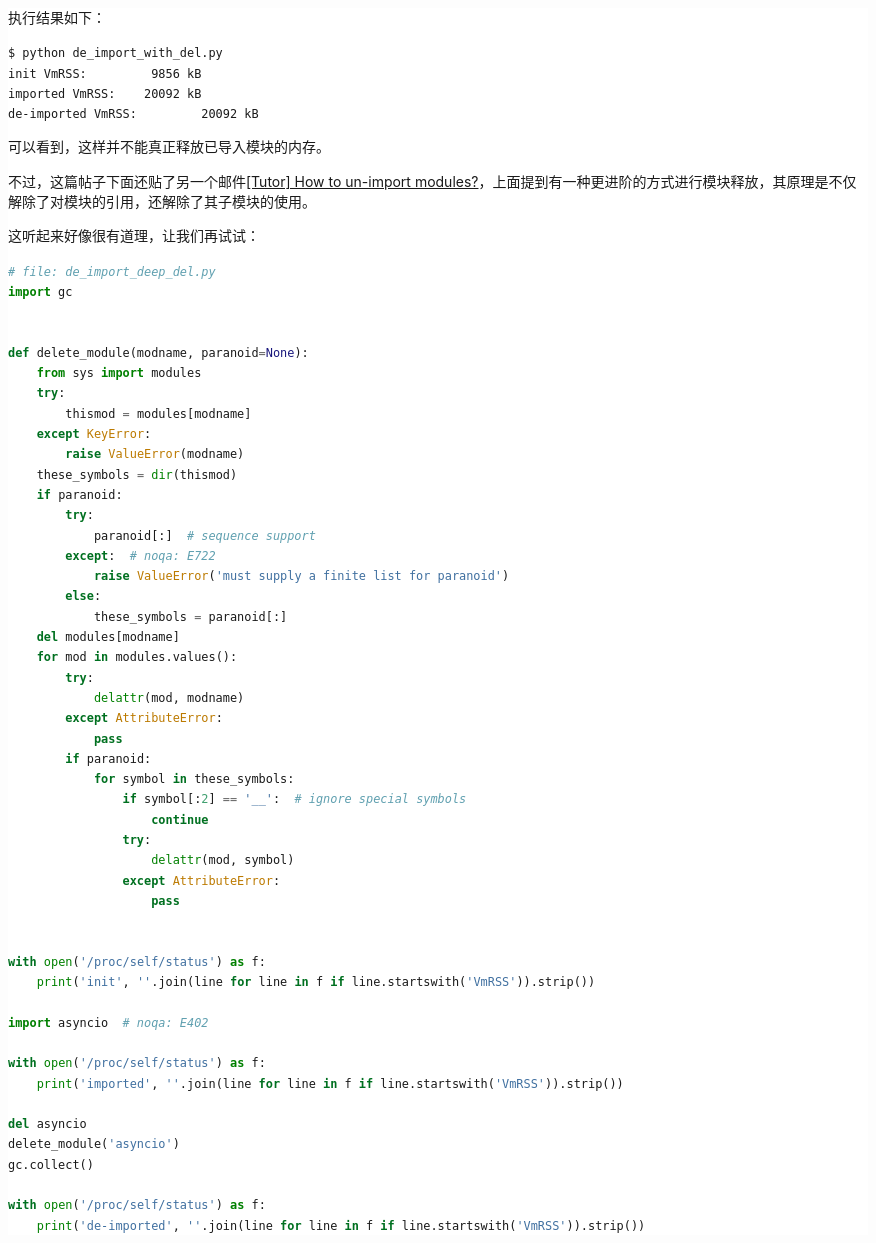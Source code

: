 执行结果如下：
```shell
$ python de_import_with_del.py 
init VmRSS:         9856 kB
imported VmRSS:    20092 kB
de-imported VmRSS:         20092 kB
```

可以看到，这样并不能真正释放已导入模块的内存。

不过，这篇帖子下面还贴了另一个邮件[[Tutor] How to un-import modules?](https://mail.python.org/pipermail/tutor/2006-August/048596.html)，上面提到有一种更进阶的方式进行模块释放，其原理是不仅解除了对模块的引用，还解除了其子模块的使用。

这听起来好像很有道理，让我们再试试：
```python
# file: de_import_deep_del.py
import gc


def delete_module(modname, paranoid=None):
    from sys import modules
    try:
        thismod = modules[modname]
    except KeyError:
        raise ValueError(modname)
    these_symbols = dir(thismod)
    if paranoid:
        try:
            paranoid[:]  # sequence support
        except:  # noqa: E722
            raise ValueError('must supply a finite list for paranoid')
        else:
            these_symbols = paranoid[:]
    del modules[modname]
    for mod in modules.values():
        try:
            delattr(mod, modname)
        except AttributeError:
            pass
        if paranoid:
            for symbol in these_symbols:
                if symbol[:2] == '__':  # ignore special symbols
                    continue
                try:
                    delattr(mod, symbol)
                except AttributeError:
                    pass


with open('/proc/self/status') as f:
    print('init', ''.join(line for line in f if line.startswith('VmRSS')).strip())

import asyncio  # noqa: E402

with open('/proc/self/status') as f:
    print('imported', ''.join(line for line in f if line.startswith('VmRSS')).strip())

del asyncio
delete_module('asyncio')
gc.collect()

with open('/proc/self/status') as f:
    print('de-imported', ''.join(line for line in f if line.startswith('VmRSS')).strip())
```
